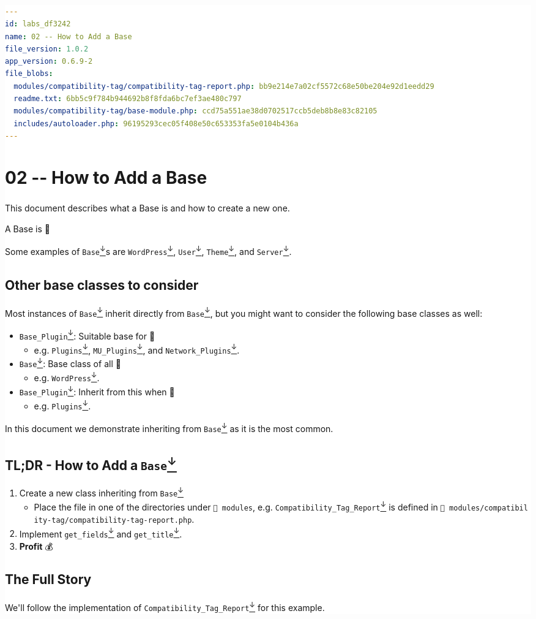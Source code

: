 ```yaml
---
id: labs_df3242
name: 02 -- How to Add a Base
file_version: 1.0.2
app_version: 0.6.9-2
file_blobs:
  modules/compatibility-tag/compatibility-tag-report.php: bb9e214e7a02cf5572c68e50be204e92d1eedd29
  readme.txt: 6bb5c9f784b944692b8f8fda6bc7ef3ae480c797
  modules/compatibility-tag/base-module.php: ccd75a551ae38d0702517ccb5deb8b8e83c82105
  includes/autoloader.php: 96195293cec05f408e50c653353fa5e0104b436a
---
```

# 02 -- How to Add a Base

This document describes what a Base is and how to create a new one.

A Base is 🙋‍



Some examples of `Base`[<sup id="43e8f7">↓</sup>](#f-43e8f7)s are `WordPress`[<sup id="fdb5bf">↓</sup>](#f-fdb5bf), `User`[<sup id="f7f6eb">↓</sup>](#f-f7f6eb), `Theme`[<sup id="53fc35">↓</sup>](#f-53fc35), and `Server`[<sup id="5a692d">↓</sup>](#f-5a692d).
## Other base classes to consider
Most instances of `Base`[<sup id="43e8f7">↓</sup>](#f-43e8f7) inherit directly from `Base`[<sup id="43e8f7">↓</sup>](#f-43e8f7), but you might want to consider the following base classes as well:

- `Base_Plugin`[<sup id="248dee">↓</sup>](#f-248dee): Suitable base for 🙋
    - e.g. `Plugins`[<sup id="43ee9c">↓</sup>](#f-43ee9c), `MU_Plugins`[<sup id="dd5269">↓</sup>](#f-dd5269), and `Network_Plugins`[<sup id="47a48d">↓</sup>](#f-47a48d).
- `Base`[<sup id="a4112c">↓</sup>](#f-a4112c): Base class of all 🙋‍
    - e.g. `WordPress`[<sup id="ef7305">↓</sup>](#f-ef7305).
- `Base_Plugin`[<sup id="3331d6">↓</sup>](#f-3331d6): Inherit from this when 🙋
    - e.g. `Plugins`[<sup id="c12238">↓</sup>](#f-c12238).

In this document we demonstrate inheriting from `Base`[<sup id="b73bd4">↓</sup>](#f-b73bd4) as it is the most common.

## TL;DR - How to Add a `Base`[<sup id="b73bd4">↓</sup>](#f-b73bd4)

1. Create a new class inheriting from `Base`[<sup id="b73bd4">↓</sup>](#f-b73bd4)&nbsp;
   - Place the file in one of the directories under `📄 modules`,
     e.g. `Compatibility_Tag_Report`[<sup id="ac7da7">↓</sup>](#f-ac7da7) is defined in `📄 modules/compatibility-tag/compatibility-tag-report.php`.
2. Implement `get_fields`[<sup id="a80747">↓</sup>](#f-a80747) and `get_title`[<sup id="c94621">↓</sup>](#f-c94621).
4. **Profit** 💰

## The Full Story
We'll follow the implementation of `Compatibility_Tag_Report`[<sup id="ac7da7">↓</sup>](#f-ac7da7) for this example.
